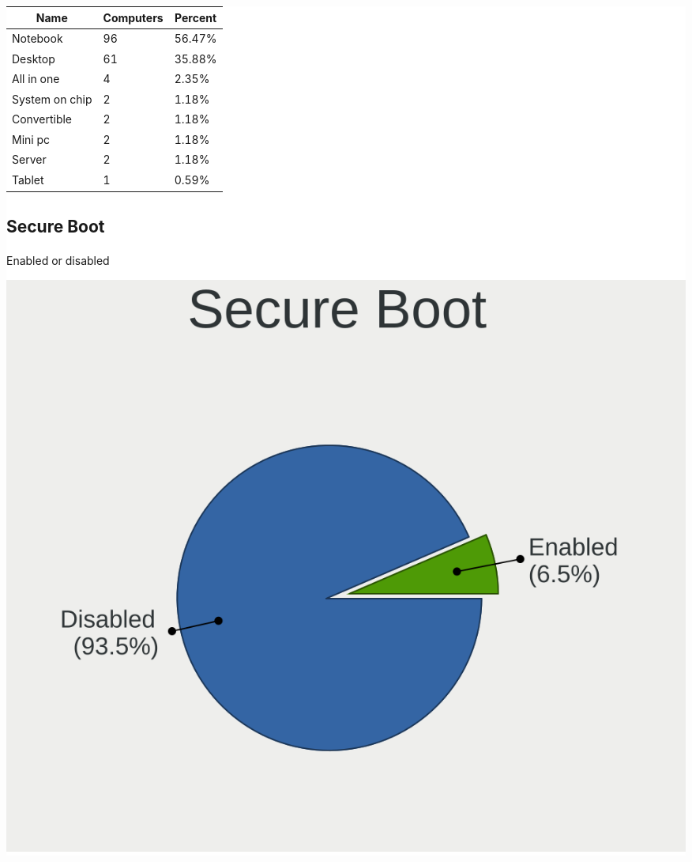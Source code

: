 
| Name           | Computers | Percent |
|----------------|-----------|---------|
| Notebook       | 96        | 56.47%  |
| Desktop        | 61        | 35.88%  |
| All in one     | 4         | 2.35%   |
| System on chip | 2         | 1.18%   |
| Convertible    | 2         | 1.18%   |
| Mini pc        | 2         | 1.18%   |
| Server         | 2         | 1.18%   |
| Tablet         | 1         | 0.59%   |

Secure Boot
-----------

Enabled or disabled

![Secure Boot](./images/pie_chart/node_secureboot.svg)
